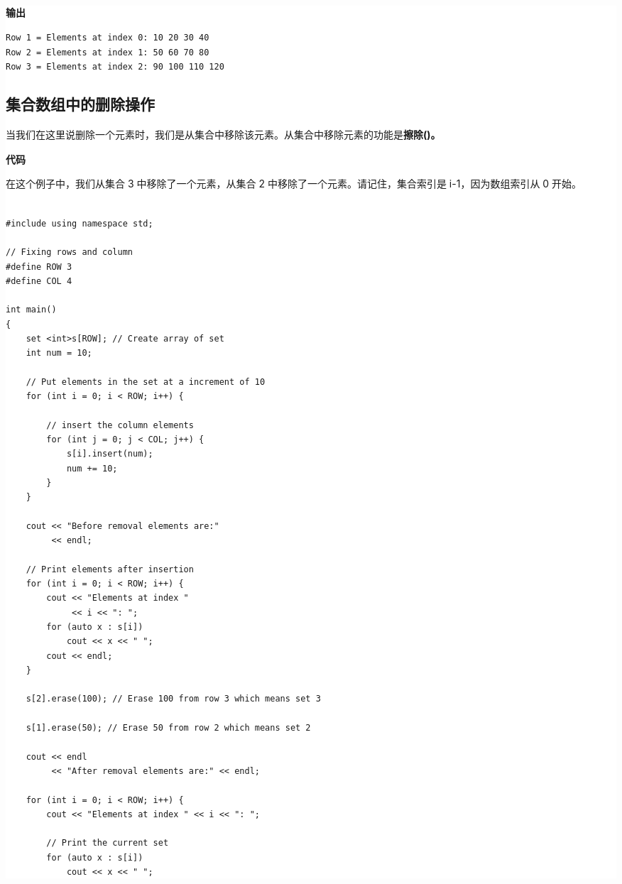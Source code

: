 **输出**

```
Row 1 = Elements at index 0: 10 20 30 40 
Row 2 = Elements at index 1: 50 60 70 80 
Row 3 = Elements at index 2: 90 100 110 120 

```

## 集合数组中的删除操作

当我们在这里说删除一个元素时，我们是从集合中移除该元素。从集合中移除元素的功能是**擦除()。**

**代码**

在这个例子中，我们从集合 3 中移除了一个元素，从集合 2 中移除了一个元素。请记住，集合索引是 i-1，因为数组索引从 0 开始。

```

#include using namespace std;

// Fixing rows and column
#define ROW 3
#define COL 4

int main()
{
    set <int>s[ROW]; // Create array of set
    int num = 10;

    // Put elements in the set at a increment of 10
    for (int i = 0; i < ROW; i++) {

        // insert the column elements
        for (int j = 0; j < COL; j++) {
            s[i].insert(num);
            num += 10;
        }
    }

    cout << "Before removal elements are:"
         << endl;

    // Print elements after insertion
    for (int i = 0; i < ROW; i++) {
        cout << "Elements at index "
             << i << ": ";
        for (auto x : s[i])
            cout << x << " ";
        cout << endl;
    }

    s[2].erase(100); // Erase 100 from row 3 which means set 3

    s[1].erase(50); // Erase 50 from row 2 which means set 2

    cout << endl
         << "After removal elements are:" << endl;

    for (int i = 0; i < ROW; i++) {
        cout << "Elements at index " << i << ": ";

        // Print the current set
        for (auto x : s[i])
            cout << x << " ";

```